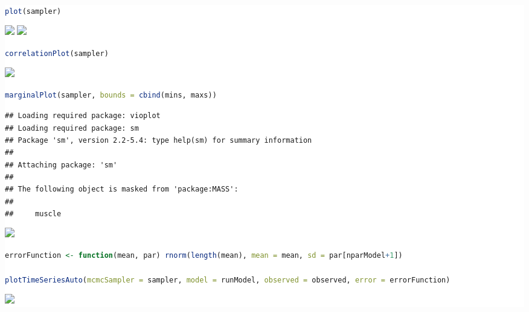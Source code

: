 ```r
plot(sampler)
```

![](ForestModel_files/figure-html/unnamed-chunk-11-1.png) ![](ForestModel_files/figure-html/unnamed-chunk-11-2.png) 

```r
correlationPlot(sampler)
```

![](ForestModel_files/figure-html/unnamed-chunk-11-3.png) 

```r
marginalPlot(sampler, bounds = cbind(mins, maxs))
```

```
## Loading required package: vioplot
## Loading required package: sm
## Package 'sm', version 2.2-5.4: type help(sm) for summary information
## 
## Attaching package: 'sm'
## 
## The following object is masked from 'package:MASS':
## 
##     muscle
```

![](ForestModel_files/figure-html/unnamed-chunk-11-4.png) 

```r
errorFunction <- function(mean, par) rnorm(length(mean), mean = mean, sd = par[nparModel+1])

plotTimeSeriesAuto(mcmcSampler = sampler, model = runModel, observed = observed, error = errorFunction)
```

![](ForestModel_files/figure-html/unnamed-chunk-11-5.png) 





